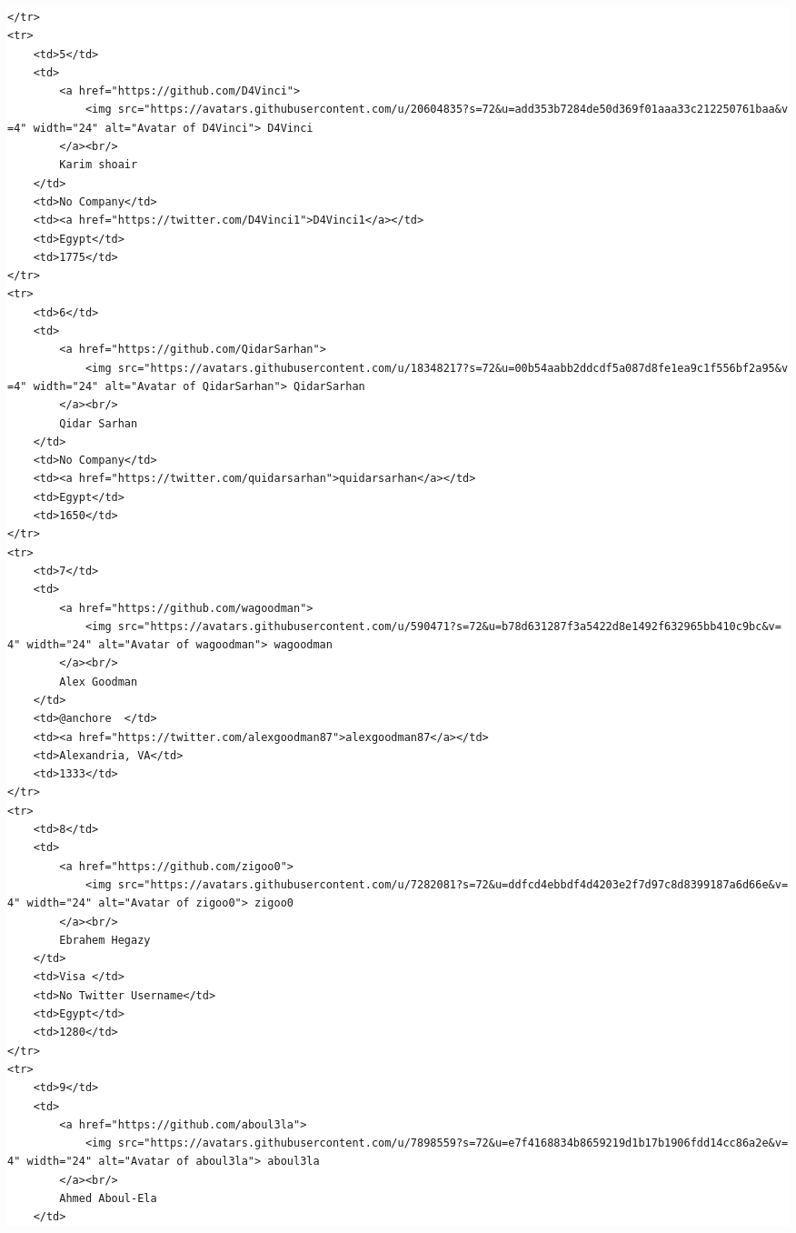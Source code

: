 	</tr>
	<tr>
		<td>5</td>
		<td>
			<a href="https://github.com/D4Vinci">
				<img src="https://avatars.githubusercontent.com/u/20604835?s=72&u=add353b7284de50d369f01aaa33c212250761baa&v=4" width="24" alt="Avatar of D4Vinci"> D4Vinci
			</a><br/>
			Karim shoair
		</td>
		<td>No Company</td>
		<td><a href="https://twitter.com/D4Vinci1">D4Vinci1</a></td>
		<td>Egypt</td>
		<td>1775</td>
	</tr>
	<tr>
		<td>6</td>
		<td>
			<a href="https://github.com/QidarSarhan">
				<img src="https://avatars.githubusercontent.com/u/18348217?s=72&u=00b54aabb2ddcdf5a087d8fe1ea9c1f556bf2a95&v=4" width="24" alt="Avatar of QidarSarhan"> QidarSarhan
			</a><br/>
			Qidar Sarhan
		</td>
		<td>No Company</td>
		<td><a href="https://twitter.com/quidarsarhan">quidarsarhan</a></td>
		<td>Egypt</td>
		<td>1650</td>
	</tr>
	<tr>
		<td>7</td>
		<td>
			<a href="https://github.com/wagoodman">
				<img src="https://avatars.githubusercontent.com/u/590471?s=72&u=b78d631287f3a5422d8e1492f632965bb410c9bc&v=4" width="24" alt="Avatar of wagoodman"> wagoodman
			</a><br/>
			Alex Goodman
		</td>
		<td>@anchore  </td>
		<td><a href="https://twitter.com/alexgoodman87">alexgoodman87</a></td>
		<td>Alexandria, VA</td>
		<td>1333</td>
	</tr>
	<tr>
		<td>8</td>
		<td>
			<a href="https://github.com/zigoo0">
				<img src="https://avatars.githubusercontent.com/u/7282081?s=72&u=ddfcd4ebbdf4d4203e2f7d97c8d8399187a6d66e&v=4" width="24" alt="Avatar of zigoo0"> zigoo0
			</a><br/>
			Ebrahem Hegazy
		</td>
		<td>Visa </td>
		<td>No Twitter Username</td>
		<td>Egypt</td>
		<td>1280</td>
	</tr>
	<tr>
		<td>9</td>
		<td>
			<a href="https://github.com/aboul3la">
				<img src="https://avatars.githubusercontent.com/u/7898559?s=72&u=e7f4168834b8659219d1b17b1906fdd14cc86a2e&v=4" width="24" alt="Avatar of aboul3la"> aboul3la
			</a><br/>
			Ahmed Aboul-Ela
		</td>